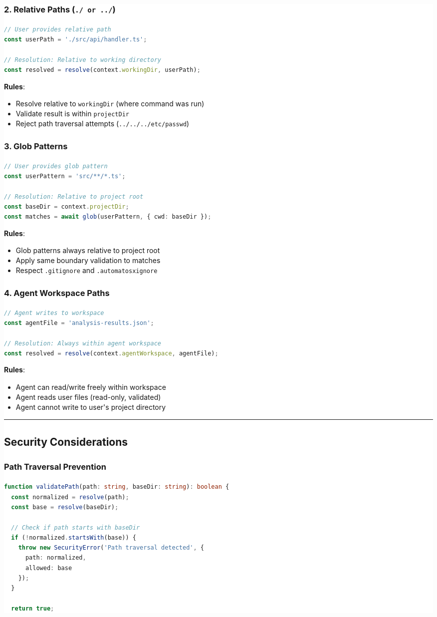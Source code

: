 ### 2. Relative Paths (`./ or ../`)

```typescript
// User provides relative path
const userPath = './src/api/handler.ts';

// Resolution: Relative to working directory
const resolved = resolve(context.workingDir, userPath);
```

**Rules**:
- Resolve relative to `workingDir` (where command was run)
- Validate result is within `projectDir`
- Reject path traversal attempts (`../../../etc/passwd`)

### 3. Glob Patterns

```typescript
// User provides glob pattern
const userPattern = 'src/**/*.ts';

// Resolution: Relative to project root
const baseDir = context.projectDir;
const matches = await glob(userPattern, { cwd: baseDir });
```

**Rules**:
- Glob patterns always relative to project root
- Apply same boundary validation to matches
- Respect `.gitignore` and `.automatosxignore`

### 4. Agent Workspace Paths

```typescript
// Agent writes to workspace
const agentFile = 'analysis-results.json';

// Resolution: Always within agent workspace
const resolved = resolve(context.agentWorkspace, agentFile);
```

**Rules**:
- Agent can read/write freely within workspace
- Agent reads user files (read-only, validated)
- Agent cannot write to user's project directory

---

## Security Considerations

### Path Traversal Prevention

```typescript
function validatePath(path: string, baseDir: string): boolean {
  const normalized = resolve(path);
  const base = resolve(baseDir);

  // Check if path starts with baseDir
  if (!normalized.startsWith(base)) {
    throw new SecurityError('Path traversal detected', {
      path: normalized,
      allowed: base
    });
  }

  return true;
```